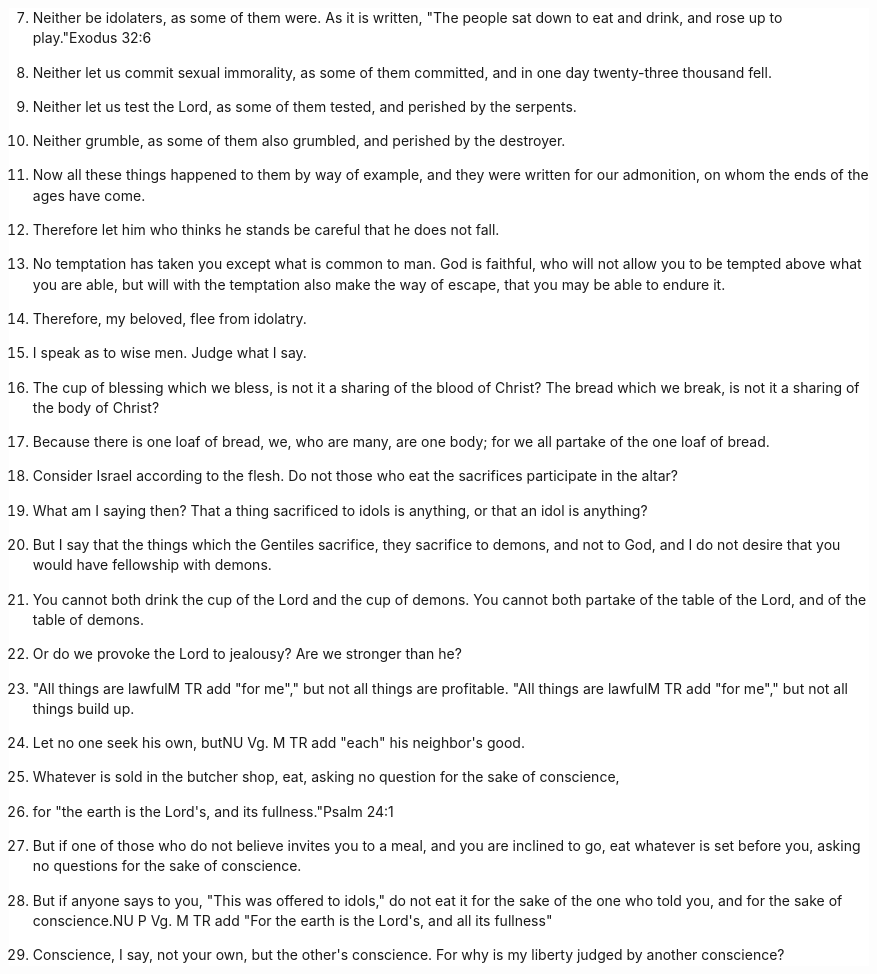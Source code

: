 7. Neither be idolaters, as some of them were. As it is written, "The people sat down to eat and drink, and rose up to play."Exodus 32:6

8. Neither let us commit sexual immorality, as some of them committed, and in one day twenty-three thousand fell.

9. Neither let us test the Lord, as some of them tested, and perished by the serpents.

10. Neither grumble, as some of them also grumbled, and perished by the destroyer.

11. Now all these things happened to them by way of example, and they were written for our admonition, on whom the ends of the ages have come.

12. Therefore let him who thinks he stands be careful that he does not fall. 

13. No temptation has taken you except what is common to man. God is faithful, who will not allow you to be tempted above what you are able, but will with the temptation also make the way of escape, that you may be able to endure it.

14. Therefore, my beloved, flee from idolatry.

15. I speak as to wise men. Judge what I say.

16. The cup of blessing which we bless, is not it a sharing of the blood of Christ? The bread which we break, is not it a sharing of the body of Christ?

17. Because there is one loaf of bread, we, who are many, are one body; for we all partake of the one loaf of bread.

18. Consider Israel according to the flesh. Do not those who eat the sacrifices participate in the altar? 

19. What am I saying then? That a thing sacrificed to idols is anything, or that an idol is anything?

20. But I say that the things which the Gentiles sacrifice, they sacrifice to demons, and not to God, and I do not desire that you would have fellowship with demons.

21. You cannot both drink the cup of the Lord and the cup of demons. You cannot both partake of the table of the Lord, and of the table of demons.

22. Or do we provoke the Lord to jealousy? Are we stronger than he?

23. "All things are lawfulM TR add "for me"," but not all things are profitable. "All things are lawfulM TR add "for me"," but not all things build up.

24. Let no one seek his own, butNU Vg. M TR add "each" his neighbor's good.

25. Whatever is sold in the butcher shop, eat, asking no question for the sake of conscience,

26. for "the earth is the Lord's, and its fullness."Psalm 24:1

27. But if one of those who do not believe invites you to a meal, and you are inclined to go, eat whatever is set before you, asking no questions for the sake of conscience.

28. But if anyone says to you, "This was offered to idols," do not eat it for the sake of the one who told you, and for the sake of conscience.NU P Vg. M TR add "For the earth is the Lord's, and all its fullness"

29. Conscience, I say, not your own, but the other's conscience. For why is my liberty judged by another conscience?
